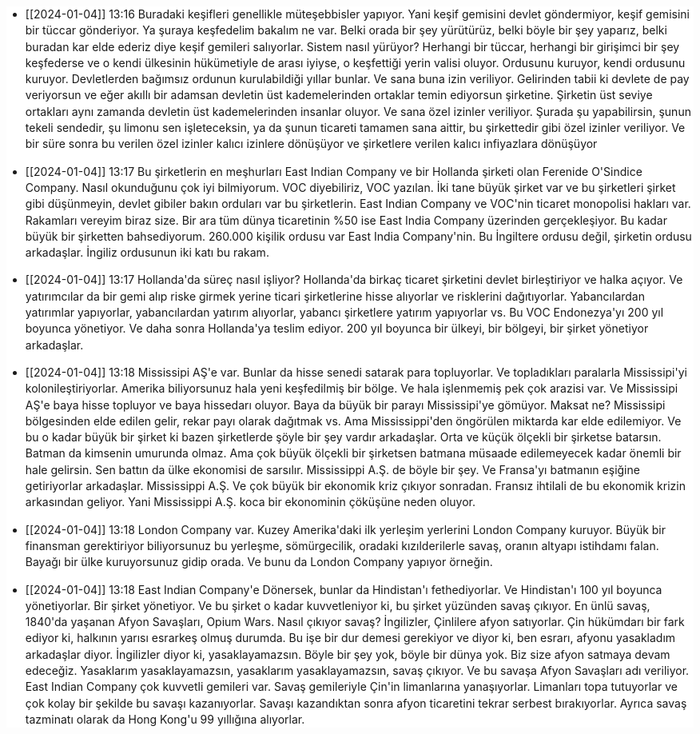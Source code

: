 * [[2024-01-04]] 13:16  Buradaki keşifleri genellikle müteşebbisler yapıyor. Yani keşif gemisini devlet göndermiyor, keşif gemisini bir tüccar gönderiyor. Ya şuraya keşfedelim bakalım ne var. Belki orada bir şey yürütürüz, belki böyle bir şey yaparız, belki buradan kar elde ederiz diye keşif gemileri salıyorlar. Sistem nasıl yürüyor? Herhangi bir tüccar, herhangi bir girişimci bir şey keşfederse ve o kendi ülkesinin hükümetiyle de arası iyiyse, o keşfettiği yerin valisi oluyor. Ordusunu kuruyor, kendi ordusunu kuruyor. Devletlerden bağımsız ordunun kurulabildiği yıllar bunlar. Ve sana buna izin veriliyor. Gelirinden tabii ki devlete de pay veriyorsun ve eğer akıllı bir adamsan devletin üst kademelerinden ortaklar temin ediyorsun şirketine. Şirketin üst seviye ortakları aynı zamanda devletin üst kademelerinden insanlar oluyor. Ve sana özel izinler veriliyor. Şurada şu yapabilirsin, şunun tekeli sendedir, şu limonu sen işleteceksin, ya da şunun ticareti tamamen sana aittir, bu şirkettedir gibi özel izinler veriliyor. Ve bir süre sonra bu verilen özel izinler kalıcı izinlere dönüşüyor ve şirketlere verilen kalıcı infiyazlara dönüşüyor

* [[2024-01-04]] 13:17  Bu şirketlerin en meşhurları East Indian Company ve bir Hollanda şirketi olan Ferenide O'Sindice Company. Nasıl okunduğunu çok iyi bilmiyorum. VOC diyebiliriz, VOC yazılan. İki tane büyük şirket var ve bu şirketleri şirket gibi düşünmeyin, devlet gibiler bakın orduları var bu şirketlerin. East Indian Company ve VOC'nin ticaret monopolisi hakları var. Rakamları vereyim biraz size. Bir ara tüm dünya ticaretinin %50 ise East India Company üzerinden gerçekleşiyor. Bu kadar büyük bir şirketten bahsediyorum. 260.000 kişilik ordusu var East India Company'nin. Bu İngiltere ordusu değil, şirketin ordusu arkadaşlar. İngiliz ordusunun iki katı bu rakam.

* [[2024-01-04]] 13:17  Hollanda'da süreç nasıl işliyor? Hollanda'da birkaç ticaret şirketini devlet birleştiriyor ve halka açıyor. Ve yatırımcılar da bir gemi alıp riske girmek yerine ticari şirketlerine hisse alıyorlar ve risklerini dağıtıyorlar. Yabancılardan yatırımlar yapıyorlar, yabancılardan yatırım alıyorlar, yabancı şirketlere yatırım yapıyorlar vs. Bu VOC Endonezya'yı 200 yıl boyunca yönetiyor. Ve daha sonra Hollanda'ya teslim ediyor. 200 yıl boyunca bir ülkeyi, bir bölgeyi, bir şirket yönetiyor arkadaşlar.

* [[2024-01-04]] 13:18  Mississipi AŞ'e var. Bunlar da hisse senedi satarak para topluyorlar. Ve topladıkları paralarla Mississipi'yi kolonileştiriyorlar. Amerika biliyorsunuz hala yeni keşfedilmiş bir bölge. Ve hala işlenmemiş pek çok arazisi var. Ve Mississipi AŞ'e baya hisse topluyor ve baya hissedarı oluyor. Baya da büyük bir parayı Mississipi'ye gömüyor. Maksat ne? Mississipi bölgesinden elde edilen gelir, rekar payı olarak dağıtmak vs. Ama Mississippi'den öngörülen miktarda kar elde edilemiyor. Ve bu o kadar büyük bir şirket ki bazen şirketlerde şöyle bir şey vardır arkadaşlar. Orta ve küçük ölçekli bir şirketse batarsın. Batman da kimsenin umurunda olmaz. Ama çok büyük ölçekli bir şirketsen batmana müsaade edilemeyecek kadar önemli bir hale gelirsin. Sen battın da ülke ekonomisi de sarsılır. Mississippi A.Ş. de böyle bir şey. Ve Fransa'yı batmanın eşiğine getiriyorlar arkadaşlar. Mississippi A.Ş. Ve çok büyük bir ekonomik kriz çıkıyor sonradan. Fransız ihtilali de bu ekonomik krizin arkasından geliyor. Yani Mississippi A.Ş. koca bir ekonominin çöküşüne neden oluyor.

* [[2024-01-04]] 13:18  London Company var. Kuzey Amerika'daki ilk yerleşim yerlerini London Company kuruyor. Büyük bir finansman gerektiriyor biliyorsunuz bu yerleşme, sömürgecilik, oradaki kızılderilerle savaş, oranın altyapı istihdamı falan. Bayağı bir ülke kuruyorsunuz gidip orada. Ve bunu da London Company yapıyor örneğin.

* [[2024-01-04]] 13:18  East Indian Company'e Dönersek, bunlar da Hindistan'ı fethediyorlar. Ve Hindistan'ı 100 yıl boyunca yönetiyorlar. Bir şirket yönetiyor. Ve bu şirket o kadar kuvvetleniyor ki, bu şirket yüzünden savaş çıkıyor. En ünlü savaş, 1840'da yaşanan Afyon Savaşları, Opium Wars. Nasıl çıkıyor savaş? İngilizler, Çinlilere afyon satıyorlar. Çin hükümdarı bir fark ediyor ki, halkının yarısı esrarkeş olmuş durumda. Bu işe bir dur demesi gerekiyor ve diyor ki, ben esrarı, afyonu yasakladım arkadaşlar diyor. İngilizler diyor ki, yasaklayamazsın. Böyle bir şey yok, böyle bir dünya yok. Biz size afyon satmaya devam edeceğiz. Yasaklarım yasaklayamazsın, yasaklarım yasaklayamazsın, savaş çıkıyor. Ve bu savaşa Afyon Savaşları adı veriliyor. East Indian Company çok kuvvetli gemileri var. Savaş gemileriyle Çin'in limanlarına yanaşıyorlar. Limanları topa tutuyorlar ve çok kolay bir şekilde bu savaşı kazanıyorlar. Savaşı kazandıktan sonra afyon ticaretini tekrar serbest bırakıyorlar. Ayrıca savaş tazminatı olarak da Hong Kong'u 99 yıllığına alıyorlar.

